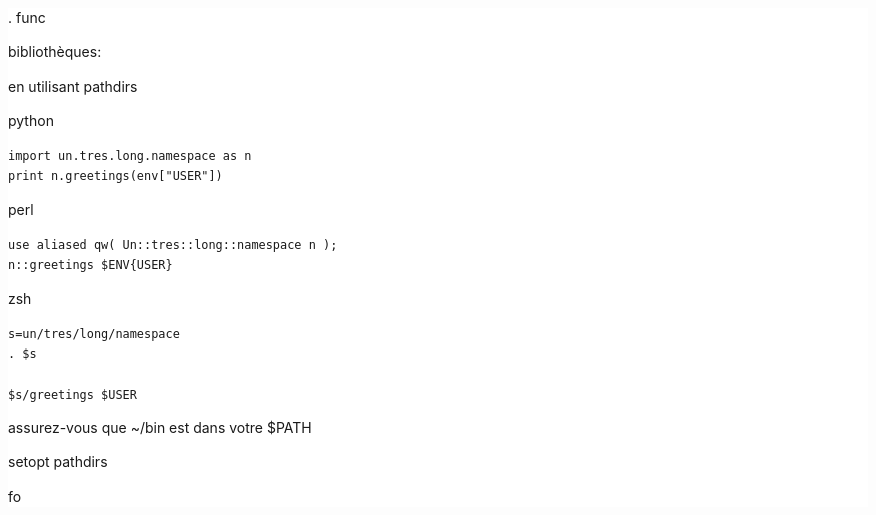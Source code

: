 

. func



bibliothèques:


en utilisant pathdirs

python

    import un.tres.long.namespace as n
    print n.greetings(env["USER"])

perl 

    use aliased qw( Un::tres::long::namespace n );
    n::greetings $ENV{USER}

zsh

    s=un/tres/long/namespace
    . $s

    $s/greetings $USER


assurez-vous que ~/bin est dans votre $PATH

setopt pathdirs

fo









